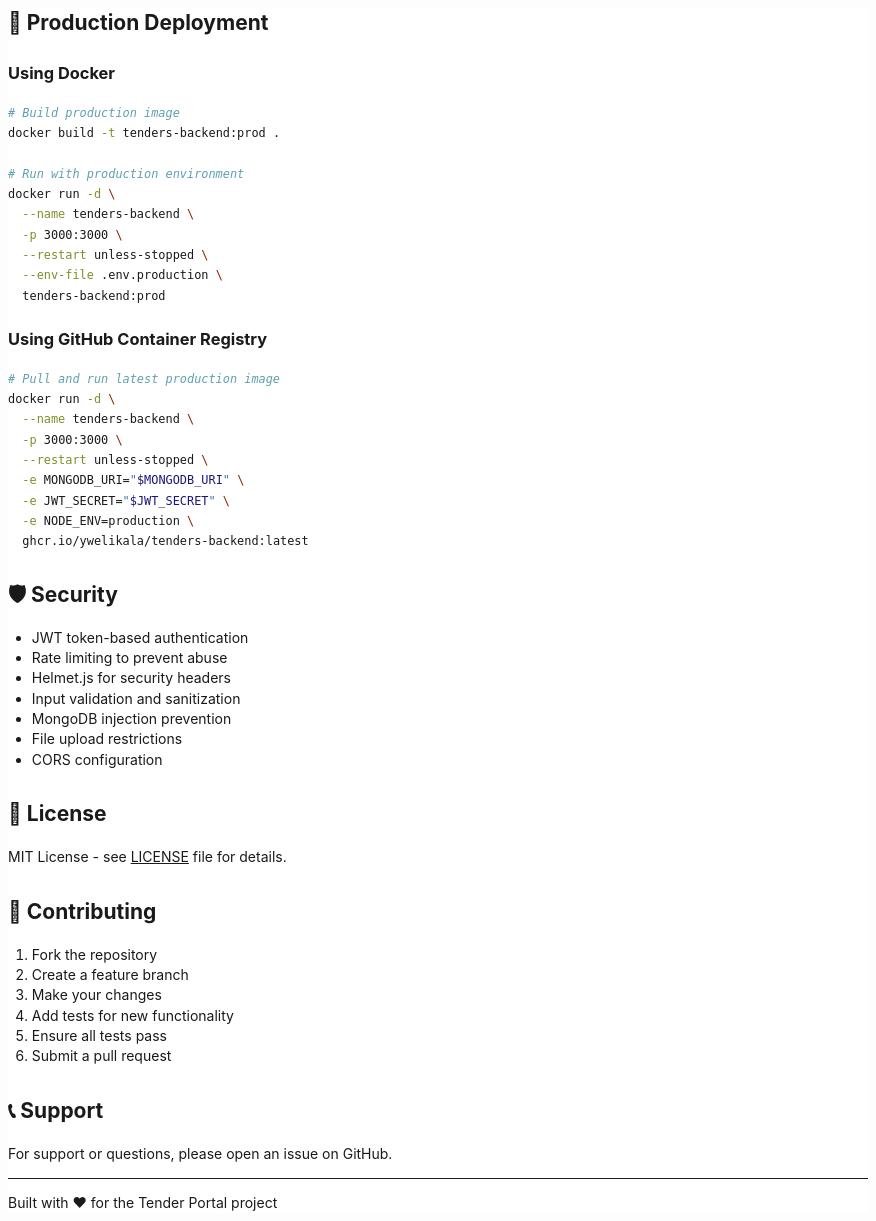 ## 🔧 Production Deployment

### Using Docker

```bash
# Build production image
docker build -t tenders-backend:prod .

# Run with production environment
docker run -d \
  --name tenders-backend \
  -p 3000:3000 \
  --restart unless-stopped \
  --env-file .env.production \
  tenders-backend:prod
```

### Using GitHub Container Registry

```bash
# Pull and run latest production image
docker run -d \
  --name tenders-backend \
  -p 3000:3000 \
  --restart unless-stopped \
  -e MONGODB_URI="$MONGODB_URI" \
  -e JWT_SECRET="$JWT_SECRET" \
  -e NODE_ENV=production \
  ghcr.io/ywelikala/tenders-backend:latest
```

## 🛡️ Security

- JWT token-based authentication
- Rate limiting to prevent abuse
- Helmet.js for security headers
- Input validation and sanitization
- MongoDB injection prevention
- File upload restrictions
- CORS configuration

## 📄 License

MIT License - see [LICENSE](LICENSE) file for details.

## 🤝 Contributing

1. Fork the repository
2. Create a feature branch
3. Make your changes
4. Add tests for new functionality
5. Ensure all tests pass
6. Submit a pull request

## 📞 Support

For support or questions, please open an issue on GitHub.

---

Built with ❤️ for the Tender Portal project
